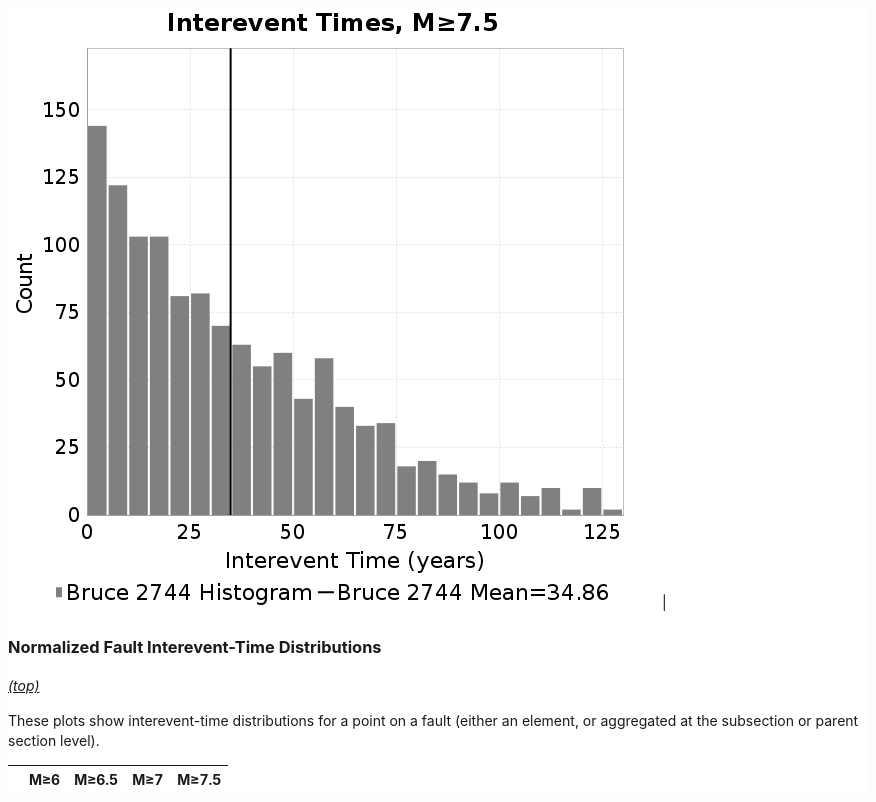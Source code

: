 ![Interevent Times](resources/interevent_times_m7.5.png) |
### Normalized Fault Interevent-Time Distributions
*[(top)](#bruce-2744)*

These plots show interevent-time distributions for a point on a fault (either an element,  or aggregated at the subsection or parent section level).

|  | **M≥6** | **M≥6.5** | **M≥7** | **M≥7.5** |
|-----|-----|-----|-----|-----|